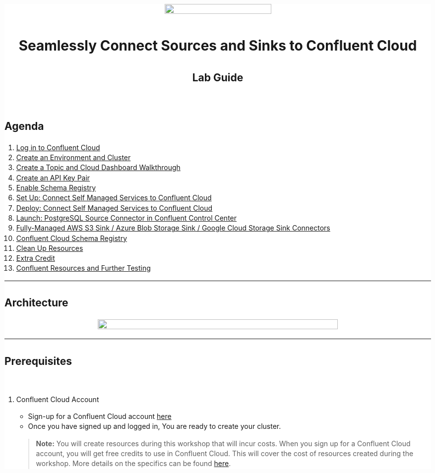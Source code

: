 <div align="center" padding=25px>
    <img src="images/confluent.png" width=50% height=50%>
</div>

# <div align="center">Seamlessly Connect Sources and Sinks to Confluent Cloud</div>
## <div align="center">Lab Guide</div>
<br>

## **Agenda**

1. [Log in to Confluent Cloud](#step-1)
1. [Create an Environment and Cluster](#step-2)
1. [Create a Topic and Cloud Dashboard Walkthrough](#step-3)
1. [Create an API Key Pair](#step-4)
1. [Enable Schema Registry](#step-5)
1. [Set Up: Connect Self Managed Services to Confluent Cloud](#step-6)
1. [Deploy: Connect Self Managed Services to Confluent Cloud](#step-7)
1. [Launch: PostgreSQL Source Connector in Confluent Control Center](#step-9)
1. [Fully-Managed AWS S3 Sink / Azure Blob Storage Sink / Google Cloud Storage Sink Connectors](#step-10)
1. [Confluent Cloud Schema Registry](#step-11)
1. [Clean Up Resources](#step-12)
1. [Extra Credit](#step-13)
1. [Confluent Resources and Further Testing](#step-14)

***

## **Architecture**

<div align="center">
    <img src="images/architecture.png" width=75% height=75%>
</div>

*** 

## **Prerequisites**
<br>

1. Confluent Cloud Account
    - Sign-up for a Confluent Cloud account [here](https://www.confluent.io/confluent-cloud/tryfree/)
    - Once you have signed up and logged in, You are ready to create your cluster.

    > **Note:** You will create resources during this workshop that will incur costs. When you sign up for a Confluent Cloud account, you will get free credits to use in Confluent Cloud. This will cover the cost of resources created during the workshop. More details on the specifics can be found [here](https://www.confluent.io/confluent-cloud/tryfree/).
